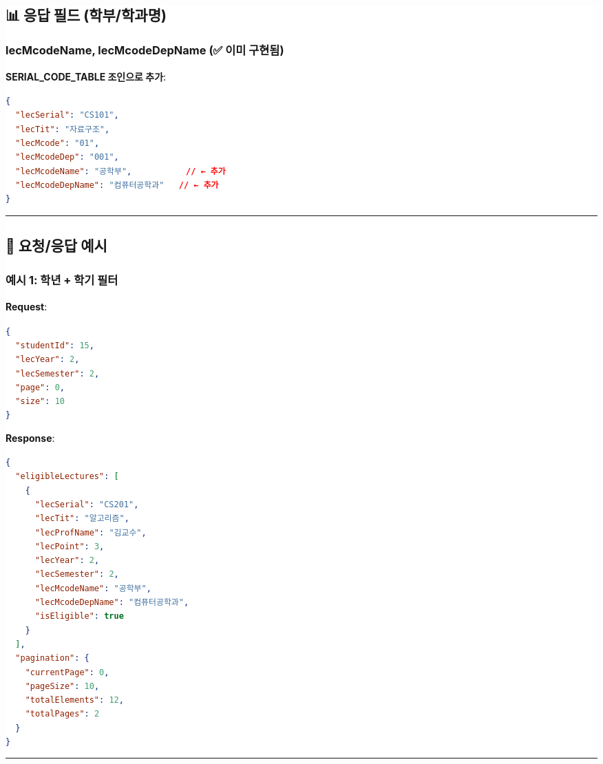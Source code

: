 
## 📊 응답 필드 (학부/학과명)

### lecMcodeName, lecMcodeDepName (✅ 이미 구현됨)

**SERIAL_CODE_TABLE 조인으로 추가**:

```json
{
  "lecSerial": "CS101",
  "lecTit": "자료구조",
  "lecMcode": "01",
  "lecMcodeDep": "001",
  "lecMcodeName": "공학부",           // ← 추가
  "lecMcodeDepName": "컴퓨터공학과"   // ← 추가
}
```

---

## 🔄 요청/응답 예시

### 예시 1: 학년 + 학기 필터

**Request**:
```json
{
  "studentId": 15,
  "lecYear": 2,
  "lecSemester": 2,
  "page": 0,
  "size": 10
}
```

**Response**:
```json
{
  "eligibleLectures": [
    {
      "lecSerial": "CS201",
      "lecTit": "알고리즘",
      "lecProfName": "김교수",
      "lecPoint": 3,
      "lecYear": 2,
      "lecSemester": 2,
      "lecMcodeName": "공학부",
      "lecMcodeDepName": "컴퓨터공학과",
      "isEligible": true
    }
  ],
  "pagination": {
    "currentPage": 0,
    "pageSize": 10,
    "totalElements": 12,
    "totalPages": 2
  }
}
```

---